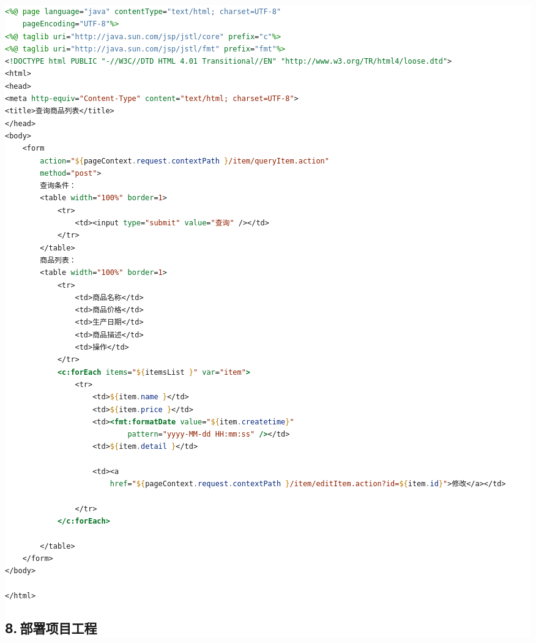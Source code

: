 ```jsp
<%@ page language="java" contentType="text/html; charset=UTF-8"
	pageEncoding="UTF-8"%>
<%@ taglib uri="http://java.sun.com/jsp/jstl/core" prefix="c"%>
<%@ taglib uri="http://java.sun.com/jsp/jstl/fmt" prefix="fmt"%>
<!DOCTYPE html PUBLIC "-//W3C//DTD HTML 4.01 Transitional//EN" "http://www.w3.org/TR/html4/loose.dtd">
<html>
<head>
<meta http-equiv="Content-Type" content="text/html; charset=UTF-8">
<title>查询商品列表</title>
</head>
<body>
	<form
		action="${pageContext.request.contextPath }/item/queryItem.action"
		method="post">
		查询条件：
		<table width="100%" border=1>
			<tr>
				<td><input type="submit" value="查询" /></td>
			</tr>
		</table>
		商品列表：
		<table width="100%" border=1>
			<tr>
				<td>商品名称</td>
				<td>商品价格</td>
				<td>生产日期</td>
				<td>商品描述</td>
				<td>操作</td>
			</tr>
			<c:forEach items="${itemsList }" var="item">
				<tr>
					<td>${item.name }</td>
					<td>${item.price }</td>
					<td><fmt:formatDate value="${item.createtime}"
							pattern="yyyy-MM-dd HH:mm:ss" /></td>
					<td>${item.detail }</td>

					<td><a
						href="${pageContext.request.contextPath }/item/editItem.action?id=${item.id}">修改</a></td>

				</tr>
			</c:forEach>

		</table>
	</form>
</body>

</html>
```
## 8. 部署项目工程
